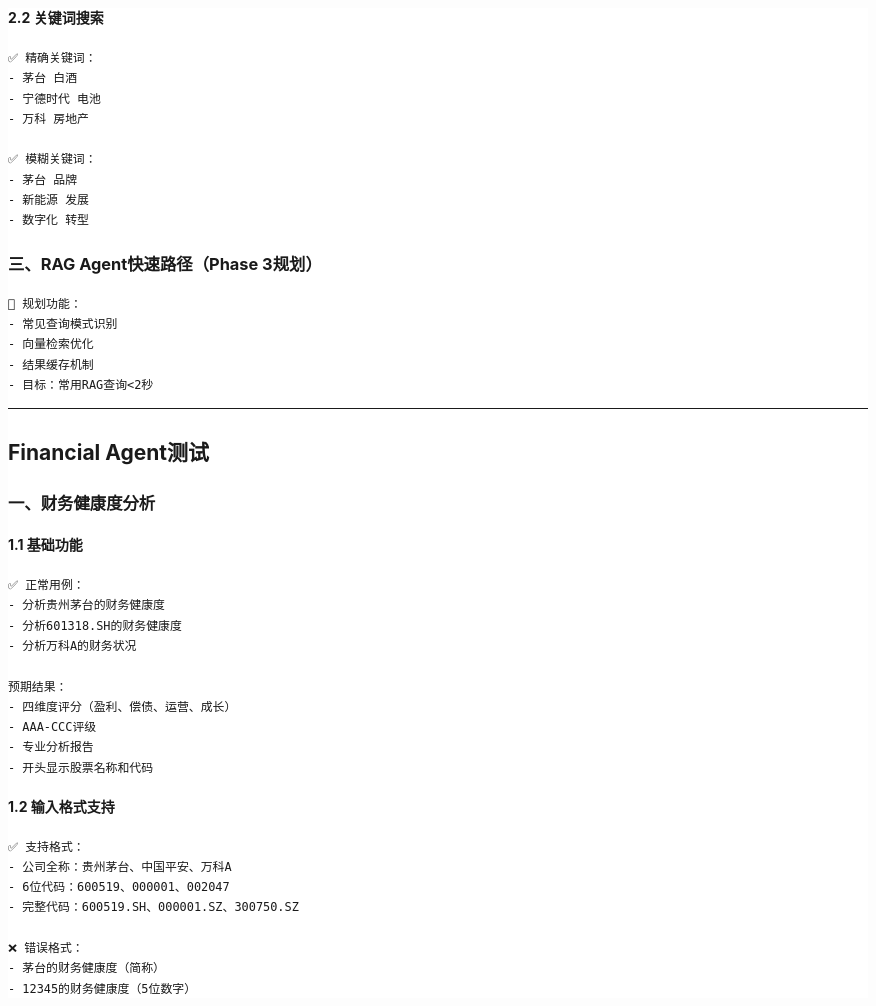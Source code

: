 #### 2.2 关键词搜索
```
✅ 精确关键词：
- 茅台 白酒
- 宁德时代 电池
- 万科 房地产

✅ 模糊关键词：
- 茅台 品牌
- 新能源 发展
- 数字化 转型
```

### 三、RAG Agent快速路径（Phase 3规划）

```
🚧 规划功能：
- 常见查询模式识别
- 向量检索优化
- 结果缓存机制
- 目标：常用RAG查询<2秒
```

---

## Financial Agent测试

### 一、财务健康度分析

#### 1.1 基础功能
```
✅ 正常用例：
- 分析贵州茅台的财务健康度
- 分析601318.SH的财务健康度
- 分析万科A的财务状况

预期结果：
- 四维度评分（盈利、偿债、运营、成长）
- AAA-CCC评级
- 专业分析报告
- 开头显示股票名称和代码
```

#### 1.2 输入格式支持
```
✅ 支持格式：
- 公司全称：贵州茅台、中国平安、万科A
- 6位代码：600519、000001、002047
- 完整代码：600519.SH、000001.SZ、300750.SZ

❌ 错误格式：
- 茅台的财务健康度（简称）
- 12345的财务健康度（5位数字）
```
